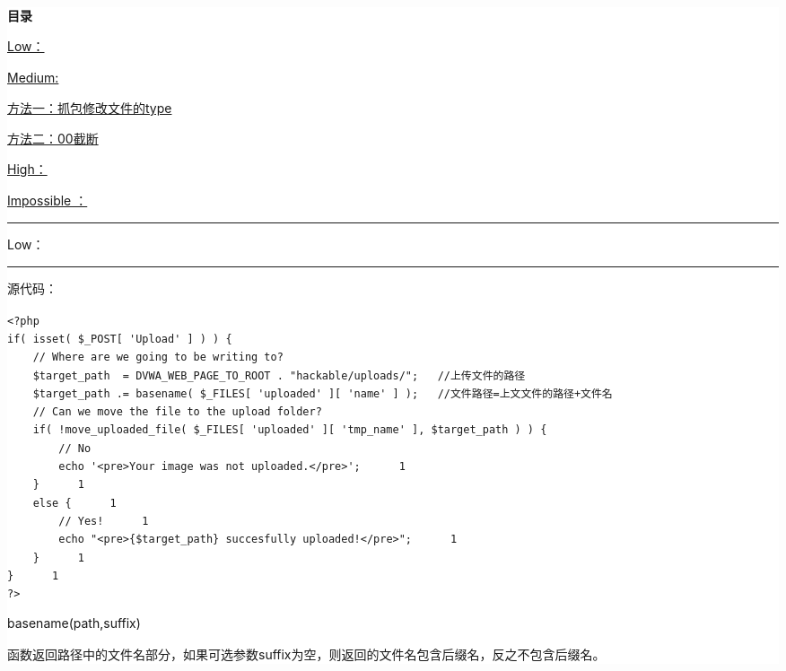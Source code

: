**目录**



[Low：](#t0)



[Medium:](#t1)



[方法一：抓包修改文件的type](#t2)



[方法二：00截断](#t3)



[High：](#t4)



[Impossible ：](#t5)



* * *



Low：

----



源代码：



```
<?php      
if( isset( $_POST[ 'Upload' ] ) ) {      
    // Where are we going to be writing to?      
    $target_path  = DVWA_WEB_PAGE_TO_ROOT . "hackable/uploads/";   //上传文件的路径      
    $target_path .= basename( $_FILES[ 'uploaded' ][ 'name' ] );   //文件路径=上文文件的路径+文件名      
    // Can we move the file to the upload folder?      
    if( !move_uploaded_file( $_FILES[ 'uploaded' ][ 'tmp_name' ], $target_path ) ) {      
        // No      
        echo '<pre>Your image was not uploaded.</pre>';      1
    }      1
    else {      1
        // Yes!      1
        echo "<pre>{$target_path} succesfully uploaded!</pre>";      1
    }      1
}      1
?>
```




basename(path,suffix)  

函数返回路径中的文件名部分，如果可选参数suffix为空，则返回的文件名包含后缀名，反之不包含后缀名。  
